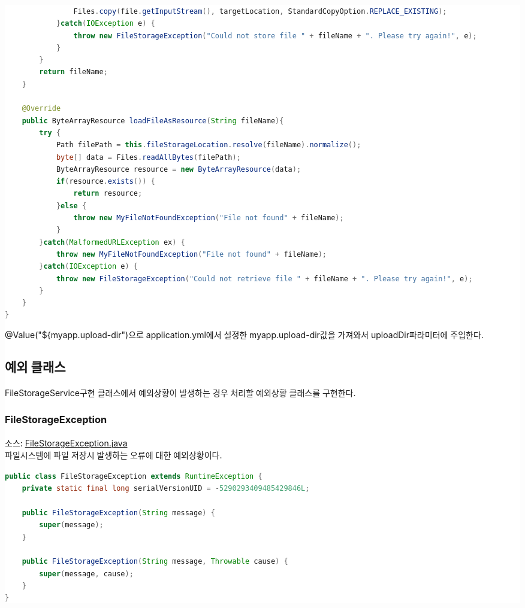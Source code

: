 ```java
	            Files.copy(file.getInputStream(), targetLocation, StandardCopyOption.REPLACE_EXISTING);
			}catch(IOException e) {
				throw new FileStorageException("Could not store file " + fileName + ". Please try again!", e);
			}
		}
		return fileName;
	}
	
	@Override
	public ByteArrayResource loadFileAsResource(String fileName){
		try {
			Path filePath = this.fileStorageLocation.resolve(fileName).normalize();
			byte[] data = Files.readAllBytes(filePath);
			ByteArrayResource resource = new ByteArrayResource(data);
			if(resource.exists()) {
				return resource;
			}else {
				throw new MyFileNotFoundException("File not found" + fileName);
			}
		}catch(MalformedURLException ex) {
			throw new MyFileNotFoundException("File not found" + fileName);
		}catch(IOException e) {
			throw new FileStorageException("Could not retrieve file " + fileName + ". Please try again!", e);
		}
	}
}
```
@Value("${myapp.upload-dir")으로 application.yml에서 설정한 myapp.upload-dir값을 가져와서 uploadDir파라미터에 주입한다.  

## 예외 클래스
FileStorageService구현 클래스에서 예외상황이 발생하는 경우 처리할 예외상황 클래스를 구현한다.  

### FileStorageException
소스: [FileStorageException.java](src/main/java/com/linor/singer/exception/FileStorageException.java)  
파일시스템에 파일 저장시 발생하는 오류에 대한 예외상황이다.  
```java
public class FileStorageException extends RuntimeException {
	private static final long serialVersionUID = -5290293409485429846L;

	public FileStorageException(String message) {
		super(message);
	}
	
	public FileStorageException(String message, Throwable cause) {
		super(message, cause);
	}
}
```
